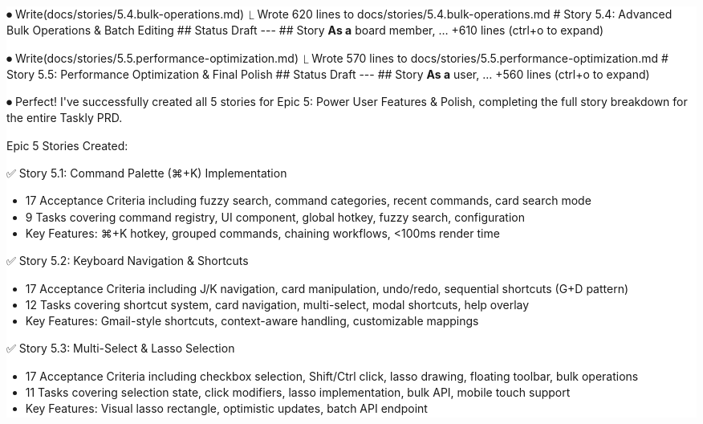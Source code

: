 ⏺ Write(docs/stories/5.4.bulk-operations.md)
  ⎿  Wrote 620 lines to docs/stories/5.4.bulk-operations.md
     # Story 5.4: Advanced Bulk Operations & Batch Editing
     ## Status
     Draft
     ---
     ## Story
     **As a** board member,
     … +610 lines (ctrl+o to expand)

⏺ Write(docs/stories/5.5.performance-optimization.md)
  ⎿  Wrote 570 lines to docs/stories/5.5.performance-optimization.md
     # Story 5.5: Performance Optimization & Final Polish
     ## Status
     Draft
     ---
     ## Story
     **As a** user,
     … +560 lines (ctrl+o to expand)

⏺ Perfect! I've successfully created all 5 stories for Epic 5: Power User Features & Polish, completing the full story breakdown for
  the entire Taskly PRD.

  Epic 5 Stories Created:

  ✅ Story 5.1: Command Palette (⌘+K) Implementation

  - 17 Acceptance Criteria including fuzzy search, command categories, recent commands, card search mode
  - 9 Tasks covering command registry, UI component, global hotkey, fuzzy search, configuration
  - Key Features: ⌘+K hotkey, grouped commands, chaining workflows, <100ms render time

  ✅ Story 5.2: Keyboard Navigation & Shortcuts

  - 17 Acceptance Criteria including J/K navigation, card manipulation, undo/redo, sequential shortcuts (G+D pattern)
  - 12 Tasks covering shortcut system, card navigation, multi-select, modal shortcuts, help overlay
  - Key Features: Gmail-style shortcuts, context-aware handling, customizable mappings

  ✅ Story 5.3: Multi-Select & Lasso Selection

  - 17 Acceptance Criteria including checkbox selection, Shift/Ctrl click, lasso drawing, floating toolbar, bulk operations
  - 11 Tasks covering selection state, click modifiers, lasso implementation, bulk API, mobile touch support
  - Key Features: Visual lasso rectangle, optimistic updates, batch API endpoint
